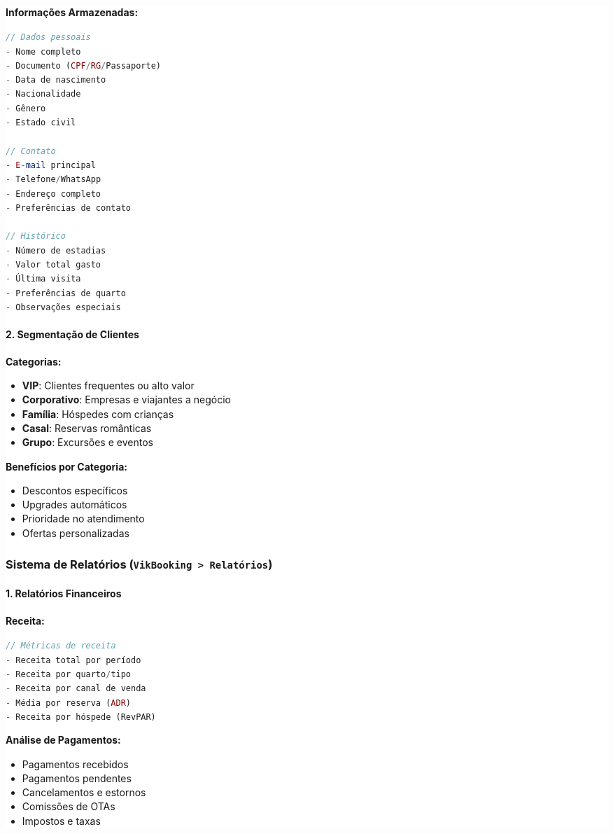 **Informações Armazenadas:**
```php
// Dados pessoais
- Nome completo
- Documento (CPF/RG/Passaporte)
- Data de nascimento
- Nacionalidade
- Gênero
- Estado civil

// Contato
- E-mail principal
- Telefone/WhatsApp
- Endereço completo
- Preferências de contato

// Histórico
- Número de estadias
- Valor total gasto
- Última visita
- Preferências de quarto
- Observações especiais
```

#### 2. Segmentação de Clientes

**Categorias:**
- **VIP**: Clientes frequentes ou alto valor
- **Corporativo**: Empresas e viajantes a negócio
- **Família**: Hóspedes com crianças
- **Casal**: Reservas românticas
- **Grupo**: Excursões e eventos

**Benefícios por Categoria:**
- Descontos específicos
- Upgrades automáticos
- Prioridade no atendimento
- Ofertas personalizadas

### Sistema de Relatórios (`VikBooking > Relatórios`)

#### 1. Relatórios Financeiros

**Receita:**
```php
// Métricas de receita
- Receita total por período
- Receita por quarto/tipo
- Receita por canal de venda
- Média por reserva (ADR)
- Receita por hóspede (RevPAR)
```

**Análise de Pagamentos:**
- Pagamentos recebidos
- Pagamentos pendentes
- Cancelamentos e estornos
- Comissões de OTAs
- Impostos e taxas
